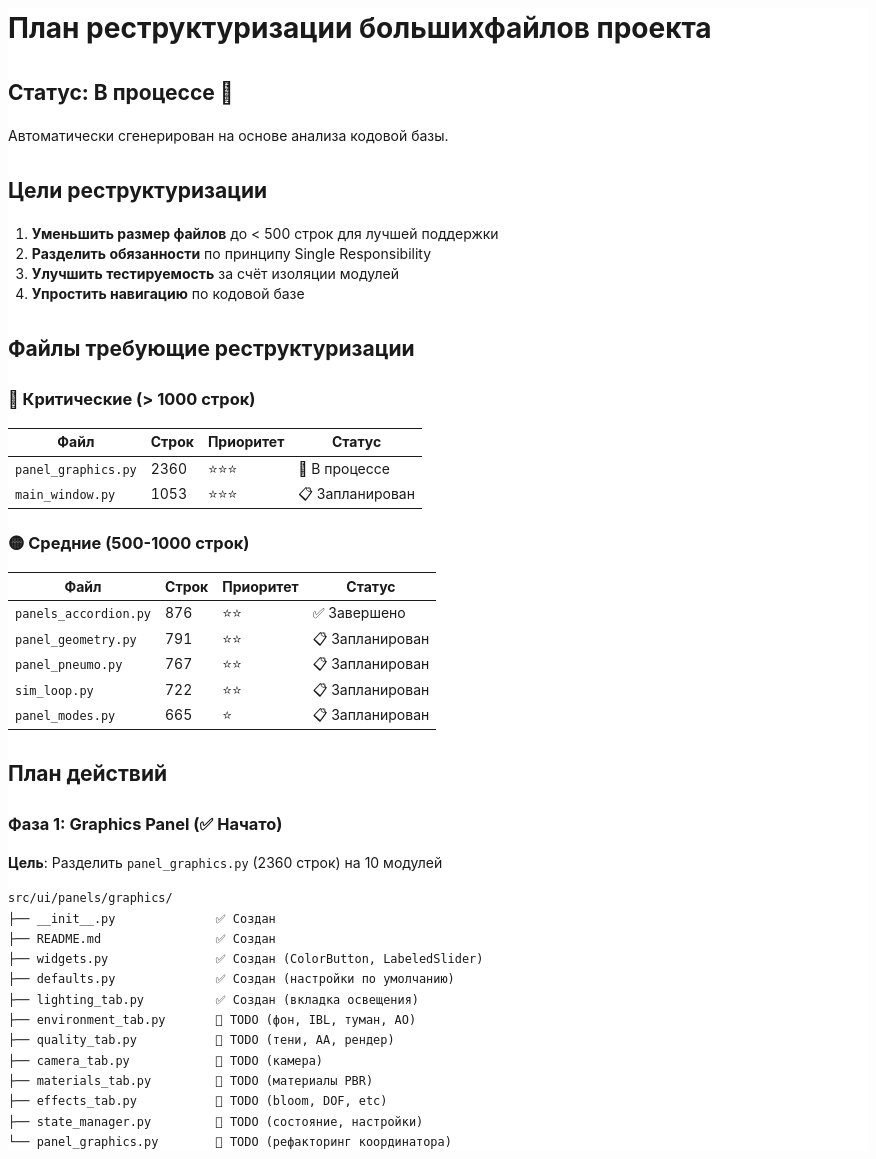 # План реструктуризации большихфайлов проекта

## Статус: В процессе 🔨

Автоматически сгенерирован на основе анализа кодовой базы.

## Цели реструктуризации

1. **Уменьшить размер файлов** до < 500 строк для лучшей поддержки
2. **Разделить обязанности** по принципу Single Responsibility
3. **Улучшить тестируемость** за счёт изоляции модулей
4. **Упростить навигацию** по кодовой базе

## Файлы требующие реструктуризации

### 🔴 Критические (> 1000 строк)

| Файл | Строк | Приоритет | Статус |
|------|-------|-----------|--------|
| `panel_graphics.py` | 2360 | ⭐⭐⭐ | 🔨 В процессе |
| `main_window.py` | 1053 | ⭐⭐⭐ | 📋 Запланирован |

### 🟡 Средние (500-1000 строк)

| Файл | Строк | Приоритет | Статус |
|------|-------|-----------|--------|
| `panels_accordion.py` | 876 | ⭐⭐ | ✅ Завершено |
| `panel_geometry.py` | 791 | ⭐⭐ | 📋 Запланирован |
| `panel_pneumo.py` | 767 | ⭐⭐ | 📋 Запланирован |
| `sim_loop.py` | 722 | ⭐⭐ | 📋 Запланирован |
| `panel_modes.py` | 665 | ⭐ | 📋 Запланирован |

## План действий

### Фаза 1: Graphics Panel (✅ Начато)

**Цель**: Разделить `panel_graphics.py` (2360 строк) на 10 модулей

```
src/ui/panels/graphics/
├── __init__.py              ✅ Создан
├── README.md                ✅ Создан
├── widgets.py               ✅ Создан (ColorButton, LabeledSlider)
├── defaults.py              ✅ Создан (настройки по умолчанию)
├── lighting_tab.py          ✅ Создан (вкладка освещения)
├── environment_tab.py       🔨 TODO (фон, IBL, туман, AO)
├── quality_tab.py           🔨 TODO (тени, AA, рендер)
├── camera_tab.py            🔨 TODO (камера)
├── materials_tab.py         🔨 TODO (материалы PBR)
├── effects_tab.py           🔨 TODO (bloom, DOF, etc)
├── state_manager.py         🔨 TODO (состояние, настройки)
└── panel_graphics.py        🔨 TODO (рефакторинг координатора)
```
